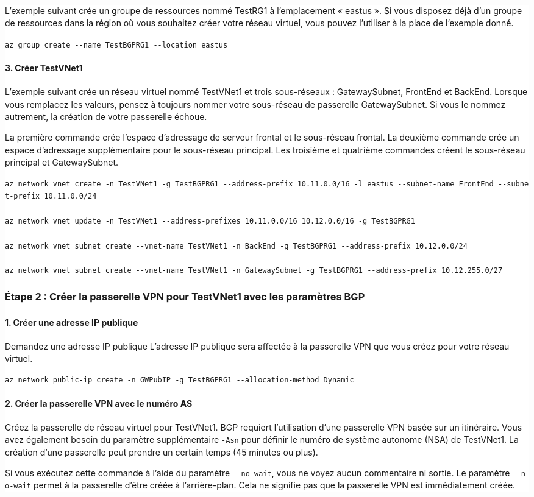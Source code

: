 L’exemple suivant crée un groupe de ressources nommé TestRG1 à l’emplacement « eastus ». Si vous disposez déjà d’un groupe de ressources dans la région où vous souhaitez créer votre réseau virtuel, vous pouvez l’utiliser à la place de l’exemple donné.

```azurecli
az group create --name TestBGPRG1 --location eastus
```

#### <a name="3-create-testvnet1"></a>3. Créer TestVNet1

L’exemple suivant crée un réseau virtuel nommé TestVNet1 et trois sous-réseaux : GatewaySubnet, FrontEnd et BackEnd. Lorsque vous remplacez les valeurs, pensez à toujours nommer votre sous-réseau de passerelle GatewaySubnet. Si vous le nommez autrement, la création de votre passerelle échoue.

La première commande crée l’espace d’adressage de serveur frontal et le sous-réseau frontal. La deuxième commande crée un espace d’adressage supplémentaire pour le sous-réseau principal. Les troisième et quatrième commandes créent le sous-réseau principal et GatewaySubnet.

```azurecli
az network vnet create -n TestVNet1 -g TestBGPRG1 --address-prefix 10.11.0.0/16 -l eastus --subnet-name FrontEnd --subnet-prefix 10.11.0.0/24 
 
az network vnet update -n TestVNet1 --address-prefixes 10.11.0.0/16 10.12.0.0/16 -g TestBGPRG1 
 
az network vnet subnet create --vnet-name TestVNet1 -n BackEnd -g TestBGPRG1 --address-prefix 10.12.0.0/24 
 
az network vnet subnet create --vnet-name TestVNet1 -n GatewaySubnet -g TestBGPRG1 --address-prefix 10.12.255.0/27 
```

### <a name="step-2-create-the-vpn-gateway-for-testvnet1-with-bgp-parameters"></a>Étape 2 : Créer la passerelle VPN pour TestVNet1 avec les paramètres BGP

#### <a name="1-create-the-public-ip-address"></a>1. Créer une adresse IP publique

Demandez une adresse IP publique L’adresse IP publique sera affectée à la passerelle VPN que vous créez pour votre réseau virtuel.

```azurecli
az network public-ip create -n GWPubIP -g TestBGPRG1 --allocation-method Dynamic 
```

#### <a name="2-create-the-vpn-gateway-with-the-as-number"></a>2. Créer la passerelle VPN avec le numéro AS

Créez la passerelle de réseau virtuel pour TestVNet1. BGP requiert l’utilisation d’une passerelle VPN basée sur un itinéraire. Vous avez également besoin du paramètre supplémentaire `-Asn` pour définir le numéro de système autonome (NSA) de TestVNet1. La création d’une passerelle peut prendre un certain temps (45 minutes ou plus). 

Si vous exécutez cette commande à l’aide du paramètre `--no-wait`, vous ne voyez aucun commentaire ni sortie. Le paramètre `--no-wait` permet à la passerelle d’être créée à l’arrière-plan. Cela ne signifie pas que la passerelle VPN est immédiatement créée.
